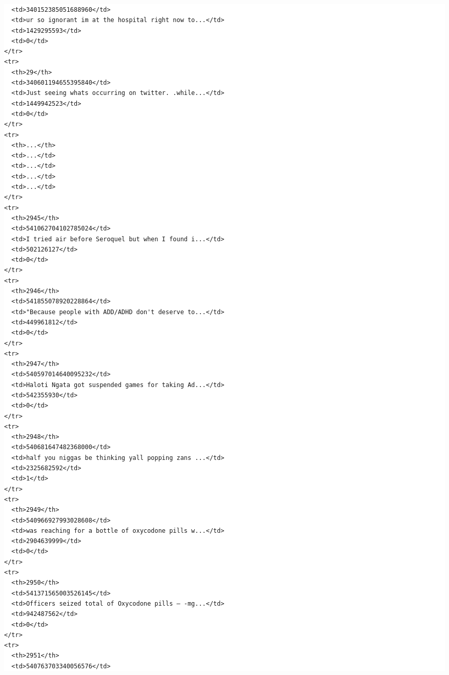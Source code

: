       <td>340152385051688960</td>
      <td>ur so ignorant im at the hospital right now to...</td>
      <td>1429295593</td>
      <td>0</td>
    </tr>
    <tr>
      <th>29</th>
      <td>340601194655395840</td>
      <td>Just seeing whats occurring on twitter. .while...</td>
      <td>1449942523</td>
      <td>0</td>
    </tr>
    <tr>
      <th>...</th>
      <td>...</td>
      <td>...</td>
      <td>...</td>
      <td>...</td>
    </tr>
    <tr>
      <th>2945</th>
      <td>541062704102785024</td>
      <td>I tried air before Seroquel but when I found i...</td>
      <td>502126127</td>
      <td>0</td>
    </tr>
    <tr>
      <th>2946</th>
      <td>541855078920228864</td>
      <td>"Because people with ADD/ADHD don't deserve to...</td>
      <td>449961812</td>
      <td>0</td>
    </tr>
    <tr>
      <th>2947</th>
      <td>540597014640095232</td>
      <td>Haloti Ngata got suspended games for taking Ad...</td>
      <td>542355930</td>
      <td>0</td>
    </tr>
    <tr>
      <th>2948</th>
      <td>540681647482368000</td>
      <td>half you niggas be thinking yall popping zans ...</td>
      <td>2325682592</td>
      <td>1</td>
    </tr>
    <tr>
      <th>2949</th>
      <td>540966927993028608</td>
      <td>was reaching for a bottle of oxycodone pills w...</td>
      <td>2904639999</td>
      <td>0</td>
    </tr>
    <tr>
      <th>2950</th>
      <td>541371565003526145</td>
      <td>Officers seized total of Oxycodone pills — -mg...</td>
      <td>942487562</td>
      <td>0</td>
    </tr>
    <tr>
      <th>2951</th>
      <td>540763703340056576</td>